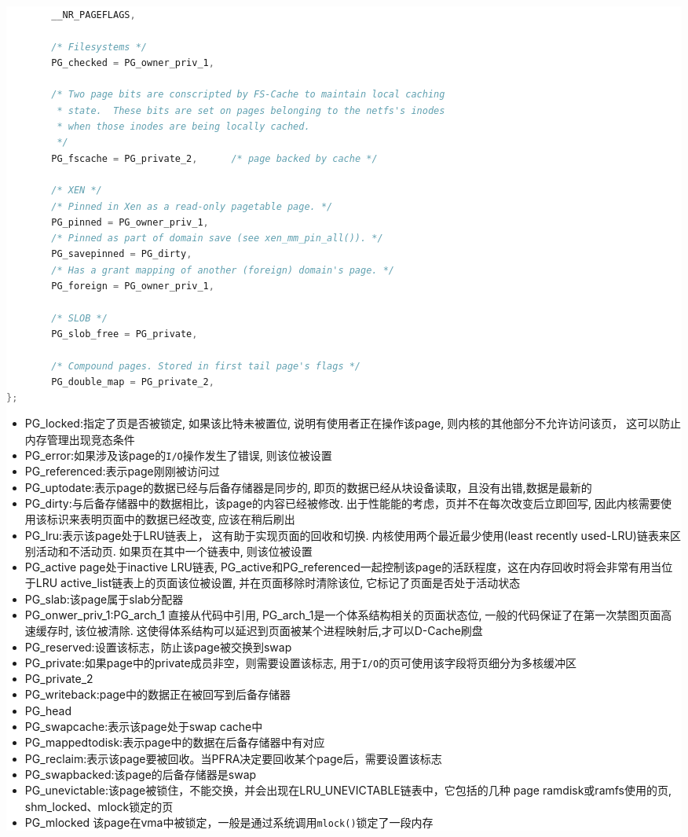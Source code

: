 ```c
        __NR_PAGEFLAGS,

        /* Filesystems */
        PG_checked = PG_owner_priv_1,

        /* Two page bits are conscripted by FS-Cache to maintain local caching
         * state.  These bits are set on pages belonging to the netfs's inodes
         * when those inodes are being locally cached.
         */
        PG_fscache = PG_private_2,      /* page backed by cache */

        /* XEN */
        /* Pinned in Xen as a read-only pagetable page. */
        PG_pinned = PG_owner_priv_1,
        /* Pinned as part of domain save (see xen_mm_pin_all()). */
        PG_savepinned = PG_dirty,
        /* Has a grant mapping of another (foreign) domain's page. */
        PG_foreign = PG_owner_priv_1,

        /* SLOB */
        PG_slob_free = PG_private,

        /* Compound pages. Stored in first tail page's flags */
        PG_double_map = PG_private_2,
};
```

* PG_locked:指定了页是否被锁定, 如果该比特未被置位, 说明有使用者正在操作该page, 则内核的其他部分不允许访问该页， 这可以防止内存管理出现竞态条件
* PG_error:如果涉及该page的`I/O`操作发生了错误, 则该位被设置
* PG_referenced:表示page刚刚被访问过
* PG_uptodate:表示page的数据已经与后备存储器是同步的, 即页的数据已经从块设备读取，且没有出错,数据是最新的
* PG_dirty:与后备存储器中的数据相比，该page的内容已经被修改. 出于性能能的考虑，页并不在每次改变后立即回写, 因此内核需要使用该标识来表明页面中的数据已经改变, 应该在稍后刷出
* PG_lru:表示该page处于LRU链表上， 这有助于实现页面的回收和切换. 内核使用两个最近最少使用(least recently used-LRU)链表来区别活动和不活动页. 如果页在其中一个链表中, 则该位被设置
* PG_active	page处于inactive LRU链表, PG_active和PG_referenced一起控制该page的活跃程度，这在内存回收时将会非常有用当位于LRU active_list链表上的页面该位被设置, 并在页面移除时清除该位, 它标记了页面是否处于活动状态
* PG_slab:该page属于slab分配器
* PG_onwer_priv_1:PG_arch_1	直接从代码中引用, PG_arch_1是一个体系结构相关的页面状态位, 一般的代码保证了在第一次禁图页面高速缓存时, 该位被清除. 这使得体系结构可以延迟到页面被某个进程映射后,才可以D-Cache刷盘
* PG_reserved:设置该标志，防止该page被交换到swap
* PG_private:如果page中的private成员非空，则需要设置该标志, 用于`I/O`的页可使用该字段将页细分为多核缓冲区
* PG_private_2	
* PG_writeback:page中的数据正在被回写到后备存储器
* PG_head	
* PG_swapcache:表示该page处于swap cache中
* PG_mappedtodisk:表示page中的数据在后备存储器中有对应
* PG_reclaim:表示该page要被回收。当PFRA决定要回收某个page后，需要设置该标志
* PG_swapbacked:该page的后备存储器是swap
* PG_unevictable:该page被锁住，不能交换，并会出现在LRU_UNEVICTABLE链表中，它包括的几种 page ramdisk或ramfs使用的页, shm_locked、mlock锁定的页
* PG_mlocked	该page在vma中被锁定，一般是通过系统调用`mlock()`锁定了一段内存
